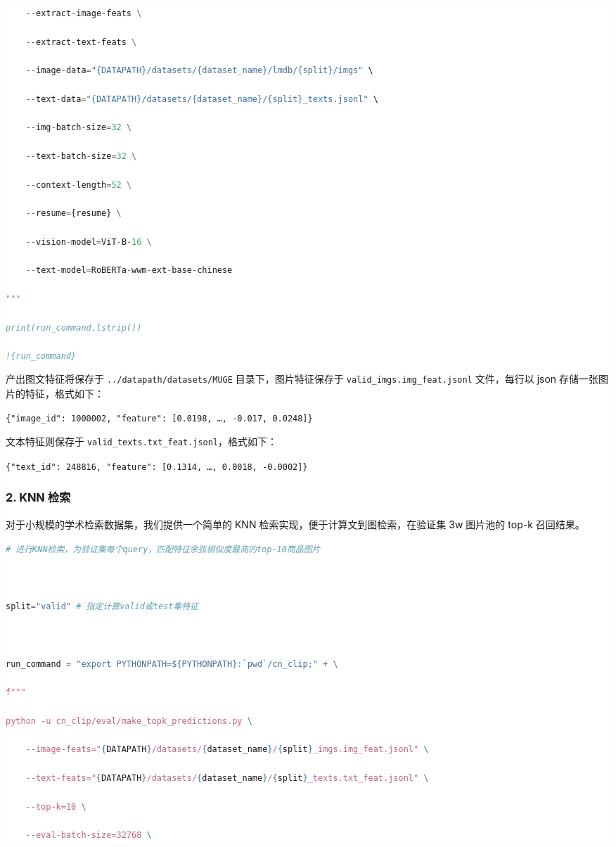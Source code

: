 ```python
    --extract-image-feats \

    --extract-text-feats \

    --image-data="{DATAPATH}/datasets/{dataset_name}/lmdb/{split}/imgs" \

    --text-data="{DATAPATH}/datasets/{dataset_name}/{split}_texts.jsonl" \

    --img-batch-size=32 \

    --text-batch-size=32 \

    --context-length=52 \

    --resume={resume} \

    --vision-model=ViT-B-16 \

    --text-model=RoBERTa-wwm-ext-base-chinese

"""

print(run_command.lstrip())

!{run_command}
```

产出图文特征将保存于 `../datapath/datasets/MUGE` 目录下，图片特征保存于 `valid_imgs.img_feat.jsonl` 文件，每行以 json 存储一张图片的特征，格式如下：

```
{"image_id": 1000002, "feature": [0.0198, …, -0.017, 0.0248]}
```

文本特征则保存于 `valid_texts.txt_feat.jsonl`，格式如下：

```
{"text_id": 248816, "feature": [0.1314, …, 0.0018, -0.0002]}
```

### 2. KNN 检索

对于小规模的学术检索数据集，我们提供一个简单的 KNN 检索实现，便于计算文到图检索，在验证集 3w 图片池的 top-k 召回结果。

```python
# 进行KNN检索，为验证集每个query，匹配特征余弦相似度最高的top-10商品图片

  

split="valid" # 指定计算valid或test集特征

  

run_command = "export PYTHONPATH=${PYTHONPATH}:`pwd`/cn_clip;" + \

f"""

python -u cn_clip/eval/make_topk_predictions.py \

    --image-feats="{DATAPATH}/datasets/{dataset_name}/{split}_imgs.img_feat.jsonl" \

    --text-feats="{DATAPATH}/datasets/{dataset_name}/{split}_texts.txt_feat.jsonl" \

    --top-k=10 \

    --eval-batch-size=32768 \
```